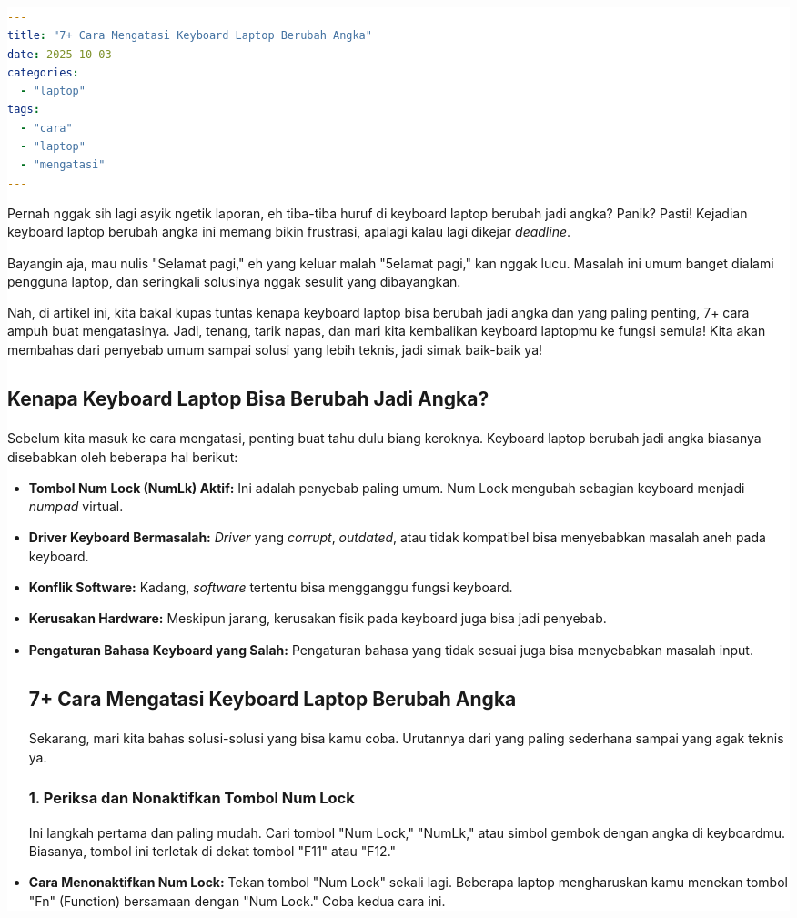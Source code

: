 ```yaml
---
title: "7+ Cara Mengatasi Keyboard Laptop Berubah Angka"
date: 2025-10-03
categories: 
  - "laptop"
tags: 
  - "cara"
  - "laptop"
  - "mengatasi"
---
```


Pernah nggak sih lagi asyik ngetik laporan, eh tiba-tiba huruf di keyboard laptop berubah jadi angka? Panik? Pasti! Kejadian keyboard laptop berubah angka ini memang bikin frustrasi, apalagi kalau lagi dikejar _deadline_.

Bayangin aja, mau nulis "Selamat pagi," eh yang keluar malah "5elamat pagi," kan nggak lucu. Masalah ini umum banget dialami pengguna laptop, dan seringkali solusinya nggak sesulit yang dibayangkan.

Nah, di artikel ini, kita bakal kupas tuntas kenapa keyboard laptop bisa berubah jadi angka dan yang paling penting, 7+ cara ampuh buat mengatasinya. Jadi, tenang, tarik napas, dan mari kita kembalikan keyboard laptopmu ke fungsi semula! Kita akan membahas dari penyebab umum sampai solusi yang lebih teknis, jadi simak baik-baik ya!

## Kenapa Keyboard Laptop Bisa Berubah Jadi Angka?

Sebelum kita masuk ke cara mengatasi, penting buat tahu dulu biang keroknya. Keyboard laptop berubah jadi angka biasanya disebabkan oleh beberapa hal berikut:

- **Tombol Num Lock (NumLk) Aktif:** Ini adalah penyebab paling umum. Num Lock mengubah sebagian keyboard menjadi _numpad_ virtual.
    
- **Driver Keyboard Bermasalah:** _Driver_ yang _corrupt_, _outdated_, atau tidak kompatibel bisa menyebabkan masalah aneh pada keyboard.
    
- **Konflik Software:** Kadang, _software_ tertentu bisa mengganggu fungsi keyboard.
    
- **Kerusakan Hardware:** Meskipun jarang, kerusakan fisik pada keyboard juga bisa jadi penyebab.
    
- **Pengaturan Bahasa Keyboard yang Salah:** Pengaturan bahasa yang tidak sesuai juga bisa menyebabkan masalah input.
    
    ## 7+ Cara Mengatasi Keyboard Laptop Berubah Angka
    
    Sekarang, mari kita bahas solusi-solusi yang bisa kamu coba. Urutannya dari yang paling sederhana sampai yang agak teknis ya.
    
    ### 1\. Periksa dan Nonaktifkan Tombol Num Lock
    
    Ini langkah pertama dan paling mudah. Cari tombol "Num Lock," "NumLk," atau simbol gembok dengan angka di keyboardmu. Biasanya, tombol ini terletak di dekat tombol "F11" atau "F12."
    
- **Cara Menonaktifkan Num Lock:** Tekan tombol "Num Lock" sekali lagi. Beberapa laptop mengharuskan kamu menekan tombol "Fn" (Function) bersamaan dengan "Num Lock." Coba kedua cara ini.
    